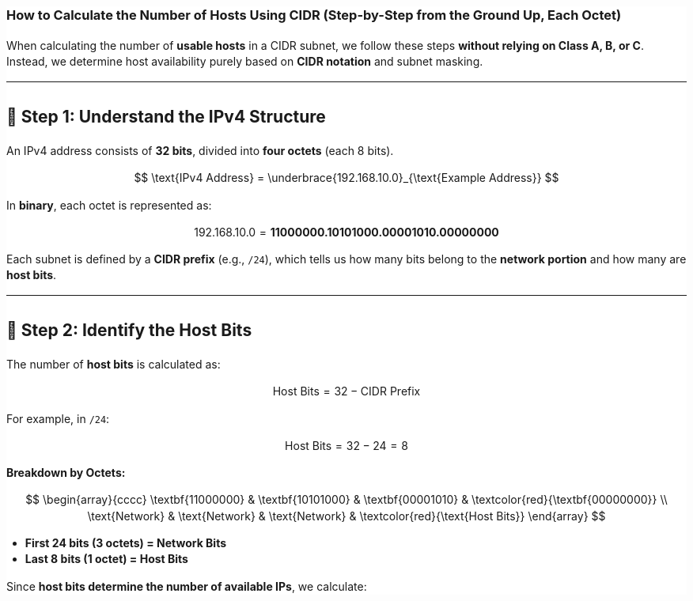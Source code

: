 ### **How to Calculate the Number of Hosts Using CIDR (Step-by-Step from the Ground Up, Each Octet)**

When calculating the number of **usable hosts** in a CIDR subnet, we follow these steps **without relying on Class A, B, or C**. Instead, we determine host availability purely based on **CIDR notation** and subnet masking.

---

## **🔹 Step 1: Understand the IPv4 Structure**

An IPv4 address consists of **32 bits**, divided into **four octets** (each 8 bits).

$$
\text{IPv4 Address} = \underbrace{192.168.10.0}_{\text{Example Address}}
$$

In **binary**, each octet is represented as:

$$
\text{192.168.10.0} = \mathbf{11000000.10101000.00001010.00000000}
$$

Each subnet is defined by a **CIDR prefix** (e.g., `/24`), which tells us how many bits belong to the **network portion** and how many are **host bits**.

---

## **🔹 Step 2: Identify the Host Bits**

The number of **host bits** is calculated as:

$$
\text{Host Bits} = 32 - \text{CIDR Prefix}
$$

For example, in `/24`:

$$
\text{Host Bits} = 32 - 24 = 8
$$

**Breakdown by Octets:**

$$
\begin{array}{cccc}
\textbf{11000000} & \textbf{10101000} & \textbf{00001010} & \textcolor{red}{\textbf{00000000}} \\
\text{Network} & \text{Network} & \text{Network} & \textcolor{red}{\text{Host Bits}}
\end{array}
$$

- **First 24 bits (3 octets) = Network Bits**
- **Last 8 bits (1 octet) = Host Bits**

Since **host bits determine the number of available IPs**, we calculate:
